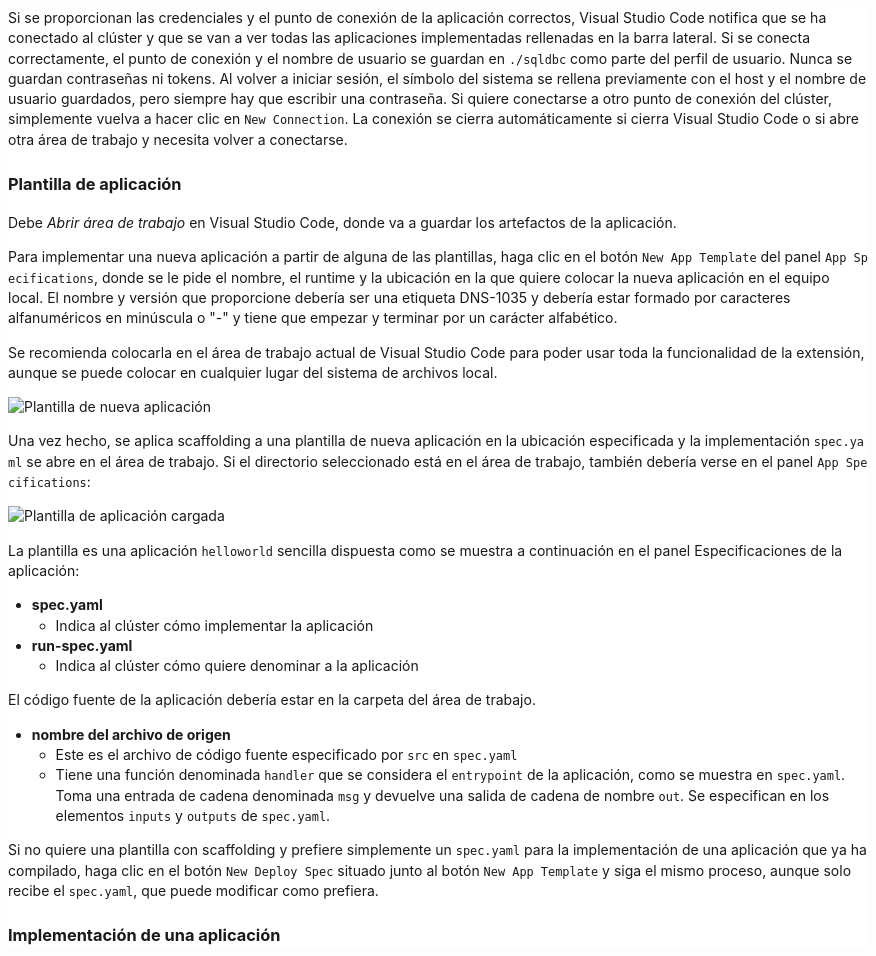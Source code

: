  Si se proporcionan las credenciales y el punto de conexión de la aplicación correctos, Visual Studio Code notifica que se ha conectado al clúster y que se van a ver todas las aplicaciones implementadas rellenadas en la barra lateral. Si se conecta correctamente, el punto de conexión y el nombre de usuario se guardan en `./sqldbc` como parte del perfil de usuario. Nunca se guardan contraseñas ni tokens. Al volver a iniciar sesión, el símbolo del sistema se rellena previamente con el host y el nombre de usuario guardados, pero siempre hay que escribir una contraseña. Si quiere conectarse a otro punto de conexión del clúster, simplemente vuelva a hacer clic en `New Connection`. La conexión se cierra automáticamente si cierra Visual Studio Code o si abre otra área de trabajo y necesita volver a conectarse.

### <a name="app-template"></a>Plantilla de aplicación

Debe *Abrir área de trabajo* en Visual Studio Code, donde va a guardar los artefactos de la aplicación.

Para implementar una nueva aplicación a partir de alguna de las plantillas, haga clic en el botón `New App Template` del panel `App Specifications`, donde se le pide el nombre, el runtime y la ubicación en la que quiere colocar la nueva aplicación en el equipo local. El nombre y versión que proporcione debería ser una etiqueta DNS-1035 y debería estar formado por caracteres alfanuméricos en minúscula o "-" y tiene que empezar y terminar por un carácter alfabético.

Se recomienda colocarla en el área de trabajo actual de Visual Studio Code para poder usar toda la funcionalidad de la extensión, aunque se puede colocar en cualquier lugar del sistema de archivos local.

![Plantilla de nueva aplicación](media/vs-extension/new_app_template.png)

Una vez hecho, se aplica scaffolding a una plantilla de nueva aplicación en la ubicación especificada y la implementación `spec.yaml` se abre en el área de trabajo. Si el directorio seleccionado está en el área de trabajo, también debería verse en el panel `App Specifications`:

![Plantilla de aplicación cargada](media/vs-extension/loading_app_template.png)

La plantilla es una aplicación `helloworld` sencilla dispuesta como se muestra a continuación en el panel Especificaciones de la aplicación:

- **spec.yaml**
   - Indica al clúster cómo implementar la aplicación
- **run-spec.yaml**
   - Indica al clúster cómo quiere denominar a la aplicación

El código fuente de la aplicación debería estar en la carpeta del área de trabajo.

- **nombre del archivo de origen**
   - Este es el archivo de código fuente especificado por `src` en `spec.yaml`
   - Tiene una función denominada `handler` que se considera el `entrypoint` de la aplicación, como se muestra en `spec.yaml`. Toma una entrada de cadena denominada `msg` y devuelve una salida de cadena de nombre `out`. Se especifican en los elementos `inputs` y `outputs` de `spec.yaml`.

Si no quiere una plantilla con scaffolding y prefiere simplemente un `spec.yaml` para la implementación de una aplicación que ya ha compilado, haga clic en el botón `New Deploy Spec` situado junto al botón `New App Template` y siga el mismo proceso, aunque solo recibe el `spec.yaml`, que puede modificar como prefiera.

### <a name="deploy-app"></a>Implementación de una aplicación
